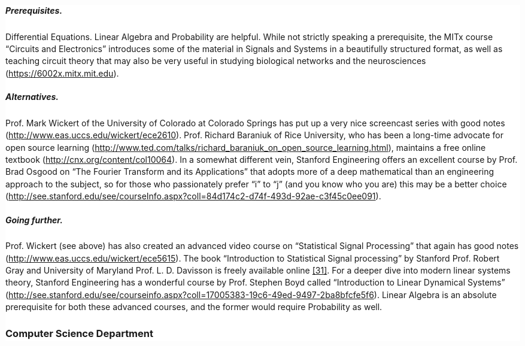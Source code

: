   <h5>
    Prerequisites.
  </h5>
  
  <p>
    <a id="article1.body1.sec4.sec13.sec5.p1" name="article1.body1.sec4.sec13.sec5.p1"></a>Differential Equations. Linear Algebra and Probability are helpful. While not strictly speaking a prerequisite, the MITx course “Circuits and Electronics” introduces some of the material in Signals and Systems in a beautifully structured format, as well as teaching circuit theory that may also be very useful in studying biological networks and the neurosciences (<a href="https://6002x.mitx.mit.edu/">https://6002x.mitx.mit.edu</a>).
  </p>
  
  <h5>
    Alternatives.
  </h5>
  
  <p>
    <a id="article1.body1.sec4.sec13.sec6.p1" name="article1.body1.sec4.sec13.sec6.p1"></a>Prof. Mark Wickert of the University of Colorado at Colorado Springs has put up a very nice screencast series with good notes (<a href="http://www.eas.uccs.edu/wickert/ece2610">http://www.eas.uccs.edu/wickert/ece2610</a>). Prof. Richard Baraniuk of Rice University, who has been a long-time advocate for open source learning (<a href="http://www.ted.com/talks/richard_baraniuk_on_open_source_learning.html">http://www.ted.com/talks/richard_baraniu​k_on_open_source_learning.html</a>), maintains a free online textbook (<a href="http://cnx.org/content/col10064">http://cnx.org/content/col10064</a>). In a somewhat different vein, Stanford Engineering offers an excellent course by Prof. Brad Osgood on “The Fourier Transform and its Applications” that adopts more of a deep mathematical than an engineering approach to the subject, so for those who passionately prefer “i” to “j” (and you know who you are) this may be a better choice (<a href="http://see.stanford.edu/see/courseInfo.aspx?coll=84d174c2-d74f-493d-92ae-c3f45c0ee091">http://see.stanford.edu/see/courseInfo.a​spx?coll=84d174c2-d74f-493d-92ae-c3f45c0​ee091</a>).
  </p>
  
  <h5>
    Going further.
  </h5>
  
  <p>
    <a id="article1.body1.sec4.sec13.sec7.p1" name="article1.body1.sec4.sec13.sec7.p1"></a>Prof. Wickert (see above) has also created an advanced video course on “Statistical Signal Processing” that again has good notes (<a href="http://www.eas.uccs.edu/wickert/ece5615">http://www.eas.uccs.edu/wickert/ece5615</a>). The book “Introduction to Statistical Signal processing” by Stanford Prof. Robert Gray and University of Maryland Prof. L. D. Davisson is freely available online <a href="http://www.ploscompbiol.org/article/info%3Adoi%2F10.1371%2Fjournal.pcbi.1002632#pcbi.1002632-Gray3">[31]</a>. For a deeper dive into modern linear systems theory, Stanford Engineering has a wonderful course by Prof. Stephen Boyd called “Introduction to Linear Dynamical Systems” (<a href="http://see.stanford.edu/see/courseinfo.aspx?coll=17005383-19c6-49ed-9497-2ba8bfcfe5f6">http://see.stanford.edu/see/courseinfo.a​spx?coll=17005383-19c6-49ed-9497-2ba8bfc​fe5f6</a>). Linear Algebra is an absolute prerequisite for both these advanced courses, and the former would require Probability as well.
  </p>
</div>

<div id="section5">
  <a id="s5" title="Computer Science Department" name="s5"></a></p> <h3>
    Computer Science Department
  </h3>
  